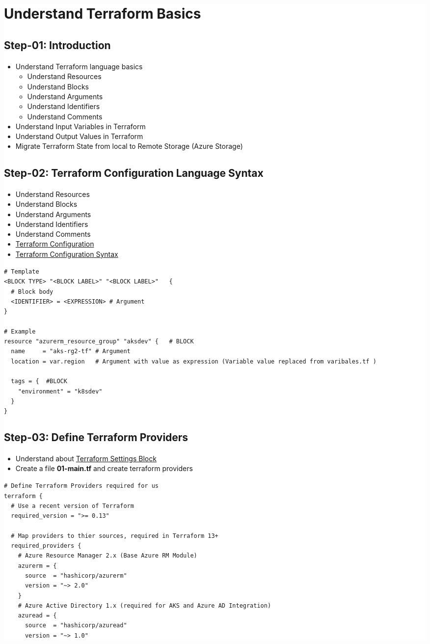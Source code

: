 # Understand Terraform Basics

## Step-01: Introduction
- Understand Terraform language basics 
  - Understand Resources
  - Understand Blocks
  - Understand Arguments
  - Understand Identifiers
  - Understand Comments
- Understand Input Variables in Terraform
- Understand Output Values in Terraform
- Migrate Terraform State from local to Remote Storage (Azure Storage)

## Step-02: Terraform Configuration Language Syntax
- Understand Resources
- Understand Blocks
- Understand Arguments
- Understand Identifiers
- Understand Comments
- [Terraform Configuration](https://www.terraform.io/docs/configuration/index.html)
- [Terraform Configuration Syntax](https://www.terraform.io/docs/configuration/syntax.html)
```
# Template
<BLOCK TYPE> "<BLOCK LABEL>" "<BLOCK LABEL>"   {
  # Block body
  <IDENTIFIER> = <EXPRESSION> # Argument
}

# Example
resource "azurerm_resource_group" "aksdev" {   # BLOCK
  name     = "aks-rg2-tf" # Argument
  location = var.region   # Argument with value as expression (Variable value replaced from varibales.tf )

  tags = {  #BLOCK
    "environment" = "k8sdev"
  }
}
```

## Step-03: Define Terraform Providers
- Understand about [Terraform Settings Block](https://www.terraform.io/docs/configuration/terraform.html)
- Create a file **01-main.tf** and create terraform providers
```
# Define Terraform Providers required for us
terraform {
  # Use a recent version of Terraform
  required_version = ">= 0.13"

  # Map providers to thier sources, required in Terraform 13+
  required_providers {
    # Azure Resource Manager 2.x (Base Azure RM Module)
    azurerm = {
      source  = "hashicorp/azurerm"
      version = "~> 2.0"
    }
    # Azure Active Directory 1.x (required for AKS and Azure AD Integration)
    azuread = {
      source  = "hashicorp/azuread"
      version = "~> 1.0"
```